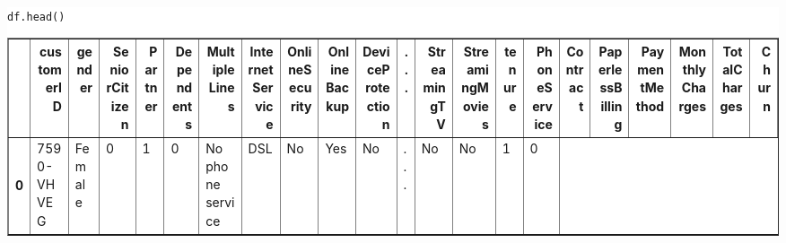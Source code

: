 
```python
df.head()
```




<div>
<style scoped>
    .dataframe tbody tr th:only-of-type {
        vertical-align: middle;
    }

    .dataframe tbody tr th {
        vertical-align: top;
    }

    .dataframe thead th {
        text-align: right;
    }
</style>
<table border="1" class="dataframe">
  <thead>
    <tr style="text-align: right;">
      <th></th>
      <th>customerID</th>
      <th>gender</th>
      <th>SeniorCitizen</th>
      <th>Partner</th>
      <th>Dependents</th>
      <th>MultipleLines</th>
      <th>InternetService</th>
      <th>OnlineSecurity</th>
      <th>OnlineBackup</th>
      <th>DeviceProtection</th>
      <th>...</th>
      <th>StreamingTV</th>
      <th>StreamingMovies</th>
      <th>tenure</th>
      <th>PhoneService</th>
      <th>Contract</th>
      <th>PaperlessBilling</th>
      <th>PaymentMethod</th>
      <th>MonthlyCharges</th>
      <th>TotalCharges</th>
      <th>Churn</th>
    </tr>
  </thead>
  <tbody>
    <tr>
      <th>0</th>
      <td>7590-VHVEG</td>
      <td>Female</td>
      <td>0</td>
      <td>1</td>
      <td>0</td>
      <td>No phone service</td>
      <td>DSL</td>
      <td>No</td>
      <td>Yes</td>
      <td>No</td>
      <td>...</td>
      <td>No</td>
      <td>No</td>
      <td>1</td>
      <td>0</td>